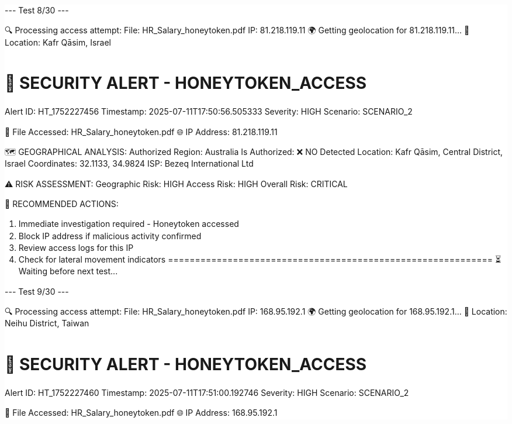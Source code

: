 --- Test 8/30 ---

🔍 Processing access attempt:
   File: HR_Salary_honeytoken.pdf
   IP: 81.218.119.11
   🌍 Getting geolocation for 81.218.119.11...
   📍 Location: Kafr Qāsim, Israel

🚨 SECURITY ALERT - HONEYTOKEN_ACCESS
============================================================
Alert ID: HT_1752227456
Timestamp: 2025-07-11T17:50:56.505333
Severity: HIGH
Scenario: SCENARIO_2

📁 File Accessed: HR_Salary_honeytoken.pdf
🌐 IP Address: 81.218.119.11

🗺️  GEOGRAPHICAL ANALYSIS:
   Authorized Region: Australia
   Is Authorized: ❌ NO
   Detected Location: Kafr Qāsim, Central District, Israel
   Coordinates: 32.1133, 34.9824
   ISP: Bezeq International Ltd

⚠️  RISK ASSESSMENT:
   Geographic Risk: HIGH
   Access Risk: HIGH
   Overall Risk: CRITICAL

🔧 RECOMMENDED ACTIONS:
   1. Immediate investigation required - Honeytoken accessed
   2. Block IP address if malicious activity confirmed
   3. Review access logs for this IP
   4. Check for lateral movement indicators
============================================================
   ⏳ Waiting before next test...

--- Test 9/30 ---

🔍 Processing access attempt:
   File: HR_Salary_honeytoken.pdf
   IP: 168.95.192.1
   🌍 Getting geolocation for 168.95.192.1...
   📍 Location: Neihu District, Taiwan

🚨 SECURITY ALERT - HONEYTOKEN_ACCESS
============================================================
Alert ID: HT_1752227460
Timestamp: 2025-07-11T17:51:00.192746
Severity: HIGH
Scenario: SCENARIO_2

📁 File Accessed: HR_Salary_honeytoken.pdf
🌐 IP Address: 168.95.192.1
